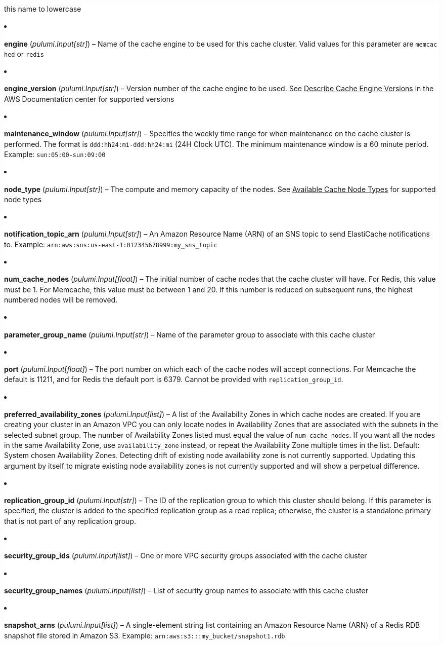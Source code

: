 this name to lowercase</p></li>
<li><p><strong>engine</strong> (<em>pulumi.Input</em><em>[</em><em>str</em><em>]</em>) – Name of the cache engine to be used for this cache cluster.
Valid values for this parameter are <code class="docutils literal notranslate"><span class="pre">memcached</span></code> or <code class="docutils literal notranslate"><span class="pre">redis</span></code></p></li>
<li><p><strong>engine_version</strong> (<em>pulumi.Input</em><em>[</em><em>str</em><em>]</em>) – Version number of the cache engine to be used.
See <a class="reference external" href="https://docs.aws.amazon.com/cli/latest/reference/elasticache/describe-cache-engine-versions.html">Describe Cache Engine Versions</a>
in the AWS Documentation center for supported versions</p></li>
<li><p><strong>maintenance_window</strong> (<em>pulumi.Input</em><em>[</em><em>str</em><em>]</em>) – Specifies the weekly time range for when maintenance
on the cache cluster is performed. The format is <code class="docutils literal notranslate"><span class="pre">ddd:hh24:mi-ddd:hh24:mi</span></code> (24H Clock UTC).
The minimum maintenance window is a 60 minute period. Example: <code class="docutils literal notranslate"><span class="pre">sun:05:00-sun:09:00</span></code></p></li>
<li><p><strong>node_type</strong> (<em>pulumi.Input</em><em>[</em><em>str</em><em>]</em>) – The compute and memory capacity of the nodes. See
<a class="reference external" href="https://aws.amazon.com/elasticache/details#Available_Cache_Node_Types">Available Cache Node Types</a> for
supported node types</p></li>
<li><p><strong>notification_topic_arn</strong> (<em>pulumi.Input</em><em>[</em><em>str</em><em>]</em>) – An Amazon Resource Name (ARN) of an
SNS topic to send ElastiCache notifications to. Example:
<code class="docutils literal notranslate"><span class="pre">arn:aws:sns:us-east-1:012345678999:my_sns_topic</span></code></p></li>
<li><p><strong>num_cache_nodes</strong> (<em>pulumi.Input</em><em>[</em><em>float</em><em>]</em>) – The initial number of cache nodes that the
cache cluster will have. For Redis, this value must be 1. For Memcache, this
value must be between 1 and 20. If this number is reduced on subsequent runs,
the highest numbered nodes will be removed.</p></li>
<li><p><strong>parameter_group_name</strong> (<em>pulumi.Input</em><em>[</em><em>str</em><em>]</em>) – Name of the parameter group to associate
with this cache cluster</p></li>
<li><p><strong>port</strong> (<em>pulumi.Input</em><em>[</em><em>float</em><em>]</em>) – The port number on which each of the cache nodes will accept connections. For Memcache the default is 11211, and for Redis the default port is 6379. Cannot be provided with <code class="docutils literal notranslate"><span class="pre">replication_group_id</span></code>.</p></li>
<li><p><strong>preferred_availability_zones</strong> (<em>pulumi.Input</em><em>[</em><em>list</em><em>]</em>) – A list of the Availability Zones in which cache nodes are created. If you are creating your cluster in an Amazon VPC you can only locate nodes in Availability Zones that are associated with the subnets in the selected subnet group. The number of Availability Zones listed must equal the value of <code class="docutils literal notranslate"><span class="pre">num_cache_nodes</span></code>. If you want all the nodes in the same Availability Zone, use <code class="docutils literal notranslate"><span class="pre">availability_zone</span></code> instead, or repeat the Availability Zone multiple times in the list. Default: System chosen Availability Zones. Detecting drift of existing node availability zone is not currently supported. Updating this argument by itself to migrate existing node availability zones is not currently supported and will show a perpetual difference.</p></li>
<li><p><strong>replication_group_id</strong> (<em>pulumi.Input</em><em>[</em><em>str</em><em>]</em>) – The ID of the replication group to which this cluster should belong. If this parameter is specified, the cluster is added to the specified replication group as a read replica; otherwise, the cluster is a standalone primary that is not part of any replication group.</p></li>
<li><p><strong>security_group_ids</strong> (<em>pulumi.Input</em><em>[</em><em>list</em><em>]</em>) – One or more VPC security groups associated
with the cache cluster</p></li>
<li><p><strong>security_group_names</strong> (<em>pulumi.Input</em><em>[</em><em>list</em><em>]</em>) – List of security group
names to associate with this cache cluster</p></li>
<li><p><strong>snapshot_arns</strong> (<em>pulumi.Input</em><em>[</em><em>list</em><em>]</em>) – A single-element string list containing an
Amazon Resource Name (ARN) of a Redis RDB snapshot file stored in Amazon S3.
Example: <code class="docutils literal notranslate"><span class="pre">arn:aws:s3:::my_bucket/snapshot1.rdb</span></code></p></li>